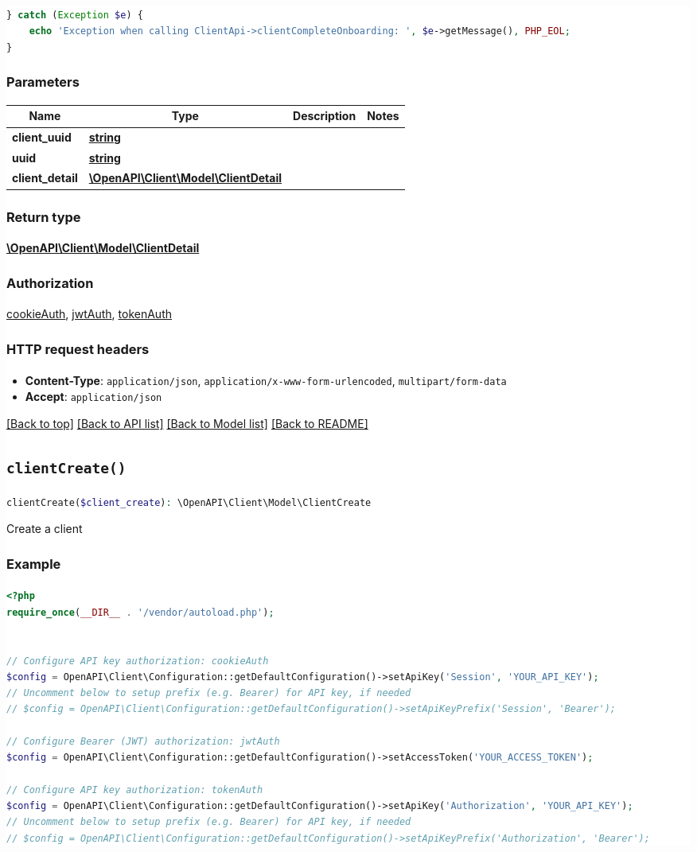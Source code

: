 ```php
} catch (Exception $e) {
    echo 'Exception when calling ClientApi->clientCompleteOnboarding: ', $e->getMessage(), PHP_EOL;
}
```

### Parameters

Name | Type | Description  | Notes
------------- | ------------- | ------------- | -------------
 **client_uuid** | [**string**](../Model/.md)|  |
 **uuid** | [**string**](../Model/.md)|  |
 **client_detail** | [**\OpenAPI\Client\Model\ClientDetail**](../Model/ClientDetail.md)|  |

### Return type

[**\OpenAPI\Client\Model\ClientDetail**](../Model/ClientDetail.md)

### Authorization

[cookieAuth](../../README.md#cookieAuth), [jwtAuth](../../README.md#jwtAuth), [tokenAuth](../../README.md#tokenAuth)

### HTTP request headers

- **Content-Type**: `application/json`, `application/x-www-form-urlencoded`, `multipart/form-data`
- **Accept**: `application/json`

[[Back to top]](#) [[Back to API list]](../../README.md#endpoints)
[[Back to Model list]](../../README.md#models)
[[Back to README]](../../README.md)

## `clientCreate()`

```php
clientCreate($client_create): \OpenAPI\Client\Model\ClientCreate
```



Create a client

### Example

```php
<?php
require_once(__DIR__ . '/vendor/autoload.php');


// Configure API key authorization: cookieAuth
$config = OpenAPI\Client\Configuration::getDefaultConfiguration()->setApiKey('Session', 'YOUR_API_KEY');
// Uncomment below to setup prefix (e.g. Bearer) for API key, if needed
// $config = OpenAPI\Client\Configuration::getDefaultConfiguration()->setApiKeyPrefix('Session', 'Bearer');

// Configure Bearer (JWT) authorization: jwtAuth
$config = OpenAPI\Client\Configuration::getDefaultConfiguration()->setAccessToken('YOUR_ACCESS_TOKEN');

// Configure API key authorization: tokenAuth
$config = OpenAPI\Client\Configuration::getDefaultConfiguration()->setApiKey('Authorization', 'YOUR_API_KEY');
// Uncomment below to setup prefix (e.g. Bearer) for API key, if needed
// $config = OpenAPI\Client\Configuration::getDefaultConfiguration()->setApiKeyPrefix('Authorization', 'Bearer');

```